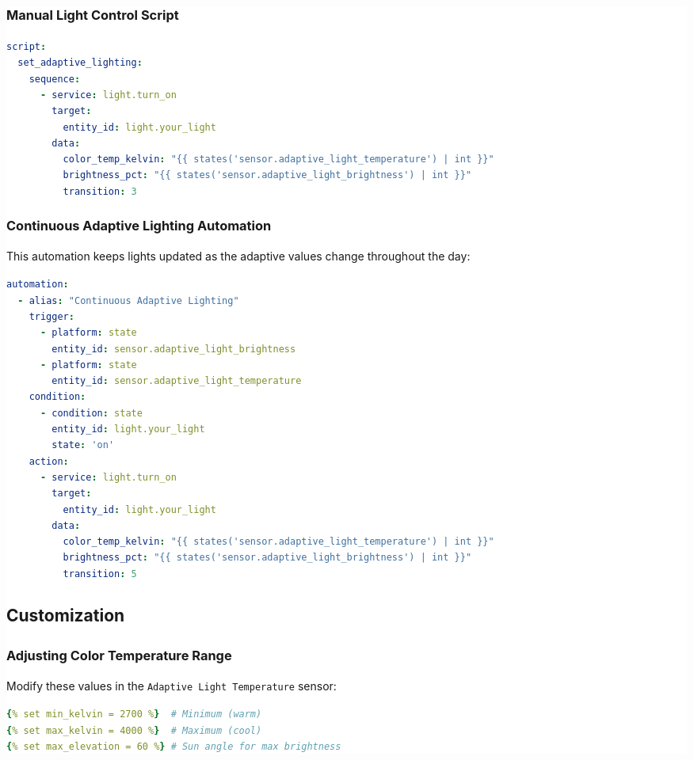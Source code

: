 ### Manual Light Control Script

```yaml
script:
  set_adaptive_lighting:
    sequence:
      - service: light.turn_on
        target:
          entity_id: light.your_light
        data:
          color_temp_kelvin: "{{ states('sensor.adaptive_light_temperature') | int }}"
          brightness_pct: "{{ states('sensor.adaptive_light_brightness') | int }}"
          transition: 3
```

### Continuous Adaptive Lighting Automation

This automation keeps lights updated as the adaptive values change throughout the day:

```yaml
automation:
  - alias: "Continuous Adaptive Lighting"
    trigger:
      - platform: state
        entity_id: sensor.adaptive_light_brightness
      - platform: state
        entity_id: sensor.adaptive_light_temperature
    condition:
      - condition: state
        entity_id: light.your_light
        state: 'on'
    action:
      - service: light.turn_on
        target:
          entity_id: light.your_light
        data:
          color_temp_kelvin: "{{ states('sensor.adaptive_light_temperature') | int }}"
          brightness_pct: "{{ states('sensor.adaptive_light_brightness') | int }}"
          transition: 5
```

## Customization

### Adjusting Color Temperature Range

Modify these values in the `Adaptive Light Temperature` sensor:

```yaml
{% set min_kelvin = 2700 %}  # Minimum (warm)
{% set max_kelvin = 4000 %}  # Maximum (cool)
{% set max_elevation = 60 %} # Sun angle for max brightness
```
